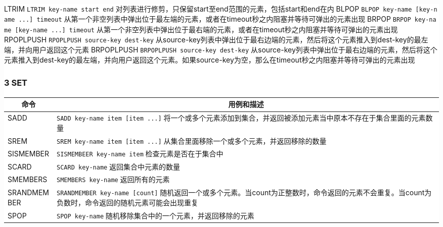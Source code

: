 <td>LTRIM</td>
<td><code>LTRIM key-name start end</code> 对列表进行修剪，只保留start至end范围的元素，包括start和end在内</td>
</tr>
<tr>
<td>BLPOP</td>
<td><code>BLPOP key-name [key-name ...] timeout</code> 从第一个非空列表中弹出位于最左端的元素，或者在timeout秒之内阻塞并等待可弹出的元素出现</td>
</tr>
<tr>
<td>BRPOP</td>
<td><code>BRPOP key-name [key-name ...] timeout</code> 从第一个非空列表中弹出位于最右端的元素，或者在timeout秒之内阻塞并等待可弹出的元素出现</td>
</tr>
<tr>
<td>RPOPLPUSH</td>
<td><code>RPOPLPUSH source-key dest-key</code> 从source-key列表中弹出位于最右边端的元素，然后将这个元素推入到dest-key的最左端，并向用户返回这个元素</td>
</tr>
<tr>
<td>BRPOPLPUSH</td>
<td><code>BRPOPLPUSH source-key dest-key</code> 从source-key列表中弹出位于最右边端的元素，然后将这个元素推入到dest-key的最左端，并向用户返回这个元素。如果source-key为空，那么在timeout秒之内阻塞并等待可弹出的元素出现</td>
</tr>
</tbody>
</table><h3 id="set">3 SET</h3>

<table>
<thead>
<tr>
<th>命令</th>
<th>用例和描述</th>
</tr>
</thead>
<tbody>
<tr>
<td>SADD</td>
<td><code>SADD key-name item [item ...]</code> 将一个或多个元素添加到集合，并返回被添加元素当中原本不存在于集合里面的元素数量</td>
</tr>
<tr>
<td>SREM</td>
<td><code>SREM key-name item [item ...]</code> 从集合里面移除一个或多个元素，并返回移除的数量</td>
</tr>
<tr>
<td>SISMEMBER</td>
<td><code>SISMEMBEER key-name item</code> 检查元素是否在于集合中</td>
</tr>
<tr>
<td>SCARD</td>
<td><code>SCARD key-name</code> 返回集合中元素的数量</td>
</tr>
<tr>
<td>SMEMBERS</td>
<td><code>SMEMBERS key-name</code> 返回所有的元素</td>
</tr>
<tr>
<td>SRANDMEMBER</td>
<td><code>SRANDMEMBER key-name [count]</code> 随机返回一个或多个元素。当count为正整数时，命令返回的元素不会重复。当count为负数时，命令返回的随机元素可能会出现重复</td>
</tr>
<tr>
<td>SPOP</td>
<td><code>SPOP key-name</code> 随机移除集合中的一个元素，并返回移除的元素</td>
</tr>
<tr>